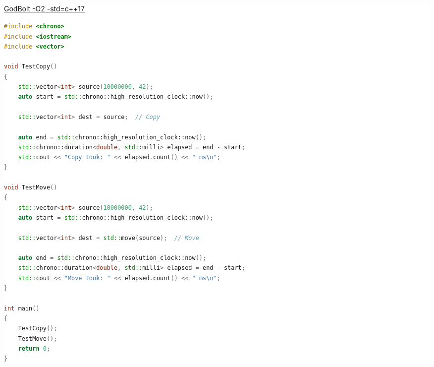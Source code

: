 [GodBolt -O2 -std=c++17](https://godbolt.org/#z:OYLghAFBqd5QCxAYwPYBMCmBRdBLAF1QCcAaPECAMzwBtMA7AQwFtMQByARg9KtQYEAysib0QXACx8BBAKoBnTAAUAHpwAMvAFYTStJg1DIApACYAQuYukl9ZATwDKjdAGFUtAK4sGe1wAyeAyYAHI%2BAEaYxCAAzACspAAOqAqETgwe3r56KWmOAkEh4SxRMQm2mPYFDEIETMQEWT5%2BXJXVGXUNBEVhkdFxiQr1jc05bcPdvSVlgwCUtqhexMjsHOaxwcjeWADUJrFuyAjEAqgH2CYaAIIbWzuY%2B4dOw8SYrBdXt2abDNteewObgAbpgHCRPjcvsDUHh0LsCJhhh4kgBPCBzfZQgDsVhuuwJu2G6BAIFB4OIQOCBAuRKWK0wEC4GhZrI0pF2kjMcwOeOuhN2TC8RCJIwITwAIqKSSgTmdSQg8MAEAB9N4KTzCjIq7aoZAAa1JDFQAHcMbyvgLLYTiaTyURKc9BLSsMNJXTlqteQSAPQ%2B3Yo1HWgnBwXC1C7Vzu22y07GhVK1XqzU1HW0PWGkDGs082J8gUx45x1Ck9DLJg1IHoJYRegcmMsOi0PC0qpMJJKeEHKVRgC0ou6FvxNoIMrQwqebiB%2BzMZkDCNQqENM7Mk%2BnbY7mHQADpx4IMWvDivdiwFCZ4m4GOYzEPbtiJV9obD4YjhgBZVCgg%2BP3GhmP2iEnRpWJsA9BkmTZVkOS5XN80JIURUmRpo1HUki3lEBFWVNUkRTbVdQNI1TXNPNQz/VCyTBB0qWdEDdldcVu2lUkWE/RkNU9TBYN9f0P1BMjhwJBCIyjJjCzleNMMTHCNW8VMCMzbMSLgglxOLUty0rQ5qy8WtMHrCjG1oZtWwMTcu1iHsGHhfskOAlTmJQJZGMOadrz4x4iCXEBjyBdczM7Xcln3TE/KPa8TzPC8r1nW8THvR8bmpE8mGCb8cQc18mlQNFlNDLKPLywTdjeAhlgYXYNDihKbg4BZaE4eJeD8DgtFIEsOCnSxrDA1YZ1iHhSAITQ6oWQ1YlibcJummbZoANn0ThJGakb2s4XgFBAdlhtaurSDgWAkDQFgkjoaJyEoY7TvoGJgC4eIzD4OhEWITaIAiVaImCBpUU4QavuYYhUQAeQibQqL%2B3hjrYQRgYYWhft20gsAiLxgDcMRaE27heCwFhDGAcQkfwN4HDwUFsbazBVDBYU1ja6kqlW5sImIH6PCwVaCGIPAWEh0hQWICJUkwCVMHxoxmyMEaFioAxgAUAA1PBMBNYGkkYfn%2BEEEQxHYKQZEERQVHUJHdDaAxpdMbrLH0PAIk2yAFhympsd7YHV17Ylu2tqxLC4bFeDY4geddeAFjsKiMhcayxlaUhAmCPpSgGNo8nSAQ49yVIM4YaZ%2BhiCYqijgQulGTVxnaEvajFfOU8L2wxSziZa6TmZU4j%2BlVgkerGpWpGOt2VQAA45t7ObJF2YBkGQXZ7u3VcIFwQgSH6rg5l4HatDmMa4km2aD%2BmhaGo4ZbSBatqOo2rahpl/aYEQEBnKSYULogK6zuIUJWDWEex4nqeM857xAXrwLcK9Q56G1sIUQ4gDbQONmoVa5tSAmjZkkSGvcOBNXPqtDqwNhQv3FKgKgQ9R7j0ntPWe89F4eBOp/NeG9b67R3qQca%2B9D4H0Wqfful91q2BvlvUa3CzC8KDvwoRrDBZpGcJIIAA%3D)

```cpp
#include <chrono>
#include <iostream>
#include <vector>

void TestCopy() 
{
    std::vector<int> source(10000000, 42);
    auto start = std::chrono::high_resolution_clock::now();
    
    std::vector<int> dest = source;  // Copy
    
    auto end = std::chrono::high_resolution_clock::now();
    std::chrono::duration<double, std::milli> elapsed = end - start;
    std::cout << "Copy took: " << elapsed.count() << " ms\n";
}

void TestMove() 
{
    std::vector<int> source(10000000, 42);
    auto start = std::chrono::high_resolution_clock::now();
    
    std::vector<int> dest = std::move(source);  // Move
    
    auto end = std::chrono::high_resolution_clock::now();
    std::chrono::duration<double, std::milli> elapsed = end - start;
    std::cout << "Move took: " << elapsed.count() << " ms\n";
}

int main() 
{
    TestCopy();
    TestMove();
    return 0;
}
```
